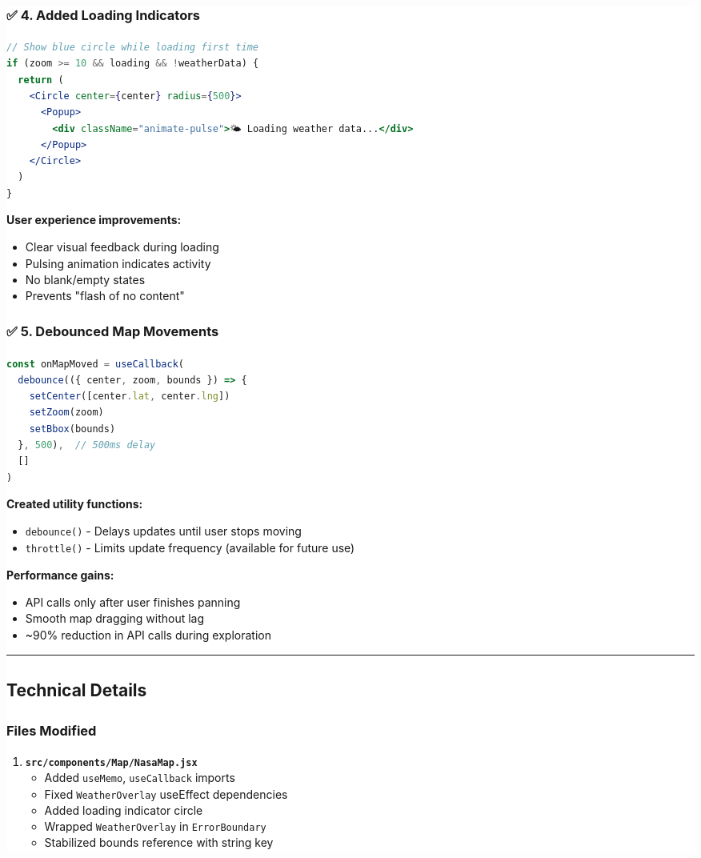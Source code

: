 ### ✅ 4. Added Loading Indicators
```jsx
// Show blue circle while loading first time
if (zoom >= 10 && loading && !weatherData) {
  return (
    <Circle center={center} radius={500}>
      <Popup>
        <div className="animate-pulse">🌤️ Loading weather data...</div>
      </Popup>
    </Circle>
  )
}
```

**User experience improvements:**
- Clear visual feedback during loading
- Pulsing animation indicates activity
- No blank/empty states
- Prevents "flash of no content"

### ✅ 5. Debounced Map Movements
```jsx
const onMapMoved = useCallback(
  debounce(({ center, zoom, bounds }) => {
    setCenter([center.lat, center.lng])
    setZoom(zoom)
    setBbox(bounds)
  }, 500),  // 500ms delay
  []
)
```

**Created utility functions:**
- `debounce()` - Delays updates until user stops moving
- `throttle()` - Limits update frequency (available for future use)

**Performance gains:**
- API calls only after user finishes panning
- Smooth map dragging without lag
- ~90% reduction in API calls during exploration

---

## Technical Details

### Files Modified

1. **`src/components/Map/NasaMap.jsx`**
   - Added `useMemo`, `useCallback` imports
   - Fixed `WeatherOverlay` useEffect dependencies
   - Added loading indicator circle
   - Wrapped `WeatherOverlay` in `ErrorBoundary`
   - Stabilized bounds reference with string key
